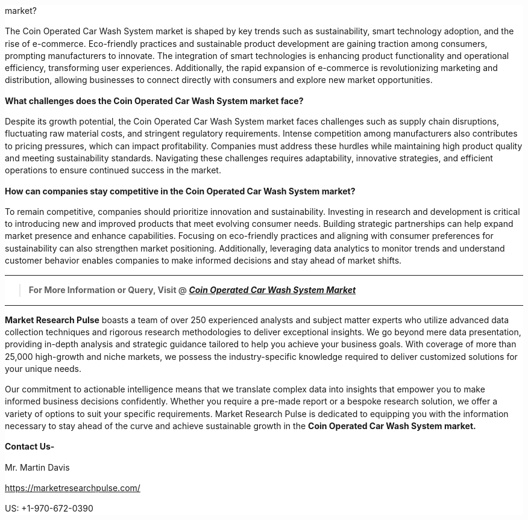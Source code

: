 market?</strong></p><p>The Coin Operated Car Wash System market is shaped by key trends such as sustainability, smart technology adoption, and the rise of e-commerce. Eco-friendly practices and sustainable product development are gaining traction among consumers, prompting manufacturers to innovate. The integration of smart technologies is enhancing product functionality and operational efficiency, transforming user experiences. Additionally, the rapid expansion of e-commerce is revolutionizing marketing and distribution, allowing businesses to connect directly with consumers and explore new market opportunities.</p><p><strong>What challenges does the Coin Operated Car Wash System market face?</strong></p><p>Despite its growth potential, the Coin Operated Car Wash System market faces challenges such as supply chain disruptions, fluctuating raw material costs, and stringent regulatory requirements. Intense competition among manufacturers also contributes to pricing pressures, which can impact profitability. Companies must address these hurdles while maintaining high product quality and meeting sustainability standards. Navigating these challenges requires adaptability, innovative strategies, and efficient operations to ensure continued success in the market.</p><p><strong>How can companies stay competitive in the Coin Operated Car Wash System market?</strong></p><p>To remain competitive, companies should prioritize innovation and sustainability. Investing in research and development is critical to introducing new and improved products that meet evolving consumer needs. Building strategic partnerships can help expand market presence and enhance capabilities. Focusing on eco-friendly practices and aligning with consumer preferences for sustainability can also strengthen market positioning. Additionally, leveraging data analytics to monitor trends and understand customer behavior enables companies to make informed decisions and stay ahead of market shifts.</p><hr /><blockquote><p><strong>For More Information or Query, Visit @&nbsp;<em><a href="https://marketresearchpulse.com/report/119163/coin-operated-car-wash-system-market?utm_source=Linkedin&utm_medium=0110">Coin Operated Car Wash System Market</a></em></strong></p></blockquote><hr /><p><strong>Market Research Pulse</strong> boasts a team of over 250 experienced analysts and subject matter experts who utilize advanced data collection techniques and rigorous research methodologies to deliver exceptional insights. We go beyond mere data presentation, providing in-depth analysis and strategic guidance tailored to help you achieve your business goals. With coverage of more than 25,000 high-growth and niche markets, we possess the industry-specific knowledge required to deliver customized solutions for your unique needs.</p><p>Our commitment to actionable intelligence means that we translate complex data into insights that empower you to make informed business decisions confidently. Whether you require a pre-made report or a bespoke research solution, we offer a variety of options to suit your specific requirements. Market Research Pulse is dedicated to equipping you with the information necessary to stay ahead of the curve and achieve sustainable growth in the <strong>Coin Operated Car Wash System market.</strong></p><p><strong>Contact Us-</strong></p><p>Mr. Martin Davis</p><p>https://marketresearchpulse.com/</p><p>US: +1-970-672-0390</p>